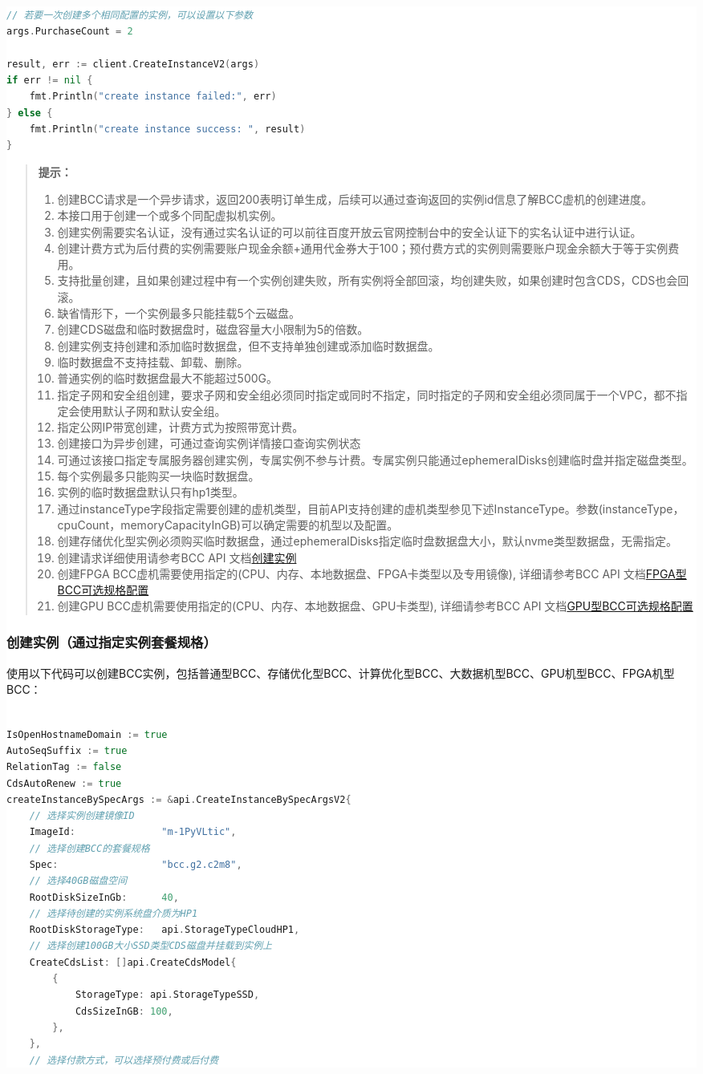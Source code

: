 ```go
// 若要一次创建多个相同配置的实例，可以设置以下参数
args.PurchaseCount = 2

result, err := client.CreateInstanceV2(args)
if err != nil {
    fmt.Println("create instance failed:", err)
} else {
    fmt.Println("create instance success: ", result)
}
```

> **提示：**
> 1.  创建BCC请求是一个异步请求，返回200表明订单生成，后续可以通过查询返回的实例id信息了解BCC虚机的创建进度。
> 2.  本接口用于创建一个或多个同配虚拟机实例。
> 3.  创建实例需要实名认证，没有通过实名认证的可以前往百度开放云官网控制台中的安全认证下的实名认证中进行认证。
> 4.  创建计费方式为后付费的实例需要账户现金余额+通用代金券大于100；预付费方式的实例则需要账户现金余额大于等于实例费用。
> 5.  支持批量创建，且如果创建过程中有一个实例创建失败，所有实例将全部回滚，均创建失败，如果创建时包含CDS，CDS也会回滚。
> 6.  缺省情形下，一个实例最多只能挂载5个云磁盘。
> 7.  创建CDS磁盘和临时数据盘时，磁盘容量大小限制为5的倍数。
> 8.  创建实例支持创建和添加临时数据盘，但不支持单独创建或添加临时数据盘。
> 9.  临时数据盘不支持挂载、卸载、删除。
> 10. 普通实例的临时数据盘最大不能超过500G。
> 11. 指定子网和安全组创建，要求子网和安全组必须同时指定或同时不指定，同时指定的子网和安全组必须同属于一个VPC，都不指定会使用默认子网和默认安全组。
> 12. 指定公网IP带宽创建，计费方式为按照带宽计费。
> 13. 创建接口为异步创建，可通过查询实例详情接口查询实例状态
> 14. 可通过该接口指定专属服务器创建实例，专属实例不参与计费。专属实例只能通过ephemeralDisks创建临时盘并指定磁盘类型。
> 15. 每个实例最多只能购买一块临时数据盘。
> 16. 实例的临时数据盘默认只有hp1类型。
> 17. 通过instanceType字段指定需要创建的虚机类型，目前API支持创建的虚机类型参见下述InstanceType。参数(instanceType，cpuCount，memoryCapacityInGB)可以确定需要的机型以及配置。
> 18. 创建存储优化型实例必须购买临时数据盘，通过ephemeralDisks指定临时盘数据盘大小，默认nvme类型数据盘，无需指定。
> 19. 创建请求详细使用请参考BCC API 文档[创建实例](https://cloud.baidu.com/doc/BCC/s/yjwvyoe0s)
> 20. 创建FPGA BCC虚机需要使用指定的(CPU、内存、本地数据盘、FPGA卡类型以及专用镜像), 详细请参考BCC API 文档[FPGA型BCC可选规格配置](https://cloud.baidu.com/doc/BCC/s/6jwvyo0q2#fpga%E5%9E%8Bbcc%E5%8F%AF%E9%80%89%E8%A7%84%E6%A0%BC%E9%85%8D%E7%BD%AE)
> 21. 创建GPU BCC虚机需要使用指定的(CPU、内存、本地数据盘、GPU卡类型), 详细请参考BCC API 文档[GPU型BCC可选规格配置](https://cloud.baidu.com/doc/BCC/s/6jwvyo0q2#gpu%E5%9E%8Bbcc%E5%8F%AF%E9%80%89%E8%A7%84%E6%A0%BC%E9%85%8D%E7%BD%AE)

### 创建实例（通过指定实例套餐规格）
使用以下代码可以创建BCC实例，包括普通型BCC、存储优化型BCC、计算优化型BCC、大数据机型BCC、GPU机型BCC、FPGA机型BCC：

```go

IsOpenHostnameDomain := true
AutoSeqSuffix := true
RelationTag := false
CdsAutoRenew := true
createInstanceBySpecArgs := &api.CreateInstanceBySpecArgsV2{
    // 选择实例创建镜像ID 
	ImageId:               "m-1PyVLtic",
    // 选择创建BCC的套餐规格
	Spec:                  "bcc.g2.c2m8",
    // 选择40GB磁盘空间 
    RootDiskSizeInGb:      40,
    // 选择待创建的实例系统盘介质为HP1 
    RootDiskStorageType:   api.StorageTypeCloudHP1,
    // 选择创建100GB大小SSD类型CDS磁盘并挂载到实例上 
    CreateCdsList: []api.CreateCdsModel{
		{
			StorageType: api.StorageTypeSSD,
			CdsSizeInGB: 100,
    	},
    },
    // 选择付款方式，可以选择预付费或后付费 
```